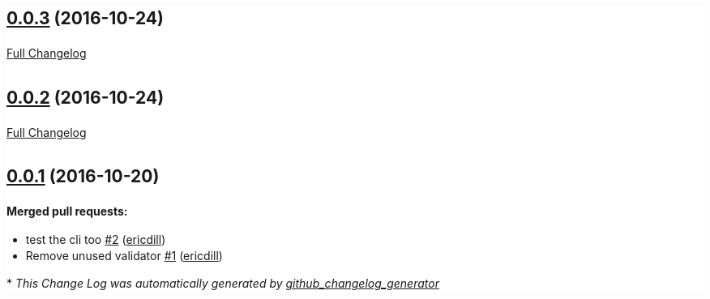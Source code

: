 ## [0.0.3](https://github.com/maxpoint/conda-mirror/tree/0.0.3) (2016-10-24)
[Full Changelog](https://github.com/maxpoint/conda-mirror/compare/0.0.2...0.0.3)

## [0.0.2](https://github.com/maxpoint/conda-mirror/tree/0.0.2) (2016-10-24)
[Full Changelog](https://github.com/maxpoint/conda-mirror/compare/0.0.1...0.0.2)

## [0.0.1](https://github.com/maxpoint/conda-mirror/tree/0.0.1) (2016-10-20)
**Merged pull requests:**

- test the cli too [\#2](https://github.com/maxpoint/conda-mirror/pull/2) ([ericdill](https://github.com/ericdill))
- Remove unused validator [\#1](https://github.com/maxpoint/conda-mirror/pull/1) ([ericdill](https://github.com/ericdill))



\* *This Change Log was automatically generated by [github_changelog_generator](https://github.com/skywinder/Github-Changelog-Generator)*
